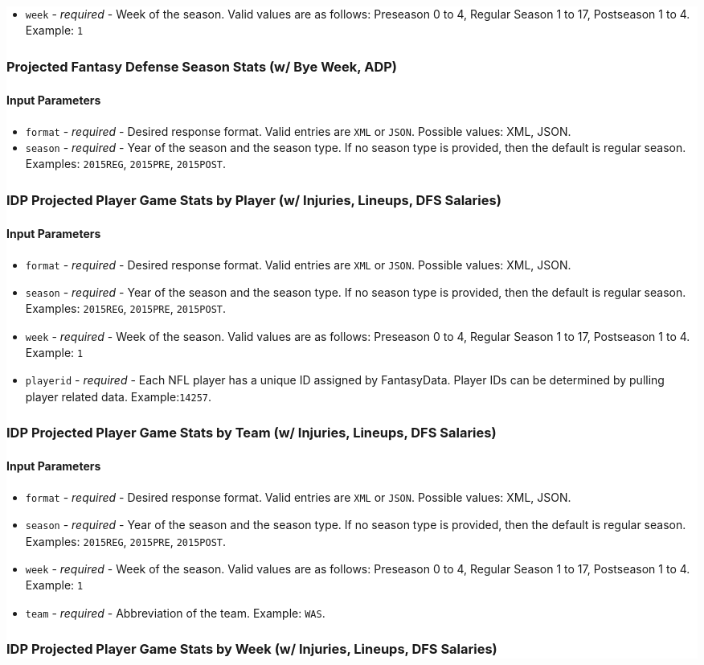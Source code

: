 * `week` - _required_ - Week of the season. Valid values are as follows: Preseason 0 to 4, Regular Season 1 to 17, Postseason 1 to 4.
          Example: <code>1</code>
        

### Projected Fantasy Defense Season Stats (w/ Bye Week, ADP)

#### Input Parameters
* `format` - _required_ - Desired response format. Valid entries are <code>XML</code> or <code>JSON</code>.
    Possible values: XML, JSON.
* `season` - _required_ - Year of the season and the season type. If no season type is provided, then the default is regular season.
          <br>Examples: <code>2015REG</code>, <code>2015PRE</code>, <code>2015POST</code>.
        

### IDP Projected Player Game Stats by Player (w/ Injuries, Lineups, DFS Salaries)

#### Input Parameters
* `format` - _required_ - Desired response format. Valid entries are <code>XML</code> or <code>JSON</code>.
    Possible values: XML, JSON.
* `season` - _required_ - Year of the season and the season type. If no season type is provided, then the default is regular season.
          <br>Examples: <code>2015REG</code>, <code>2015PRE</code>, <code>2015POST</code>.
        
* `week` - _required_ - Week of the season. Valid values are as follows: Preseason 0 to 4, Regular Season 1 to 17, Postseason 1 to 4.
          Example: <code>1</code>
        
* `playerid` - _required_ - Each NFL player has a unique ID assigned by FantasyData. Player IDs can be determined by pulling player related data. Example:<code>14257</code>.

### IDP Projected Player Game Stats by Team (w/ Injuries, Lineups, DFS Salaries)

#### Input Parameters
* `format` - _required_ - Desired response format. Valid entries are <code>XML</code> or <code>JSON</code>.
    Possible values: XML, JSON.
* `season` - _required_ - Year of the season and the season type. If no season type is provided, then the default is regular season.
          <br>Examples: <code>2015REG</code>, <code>2015PRE</code>, <code>2015POST</code>.
        
* `week` - _required_ - Week of the season. Valid values are as follows: Preseason 0 to 4, Regular Season 1 to 17, Postseason 1 to 4.
          Example: <code>1</code>
        
* `team` - _required_ - Abbreviation of the team. Example: <code>WAS</code>.

### IDP Projected Player Game Stats by Week (w/ Injuries, Lineups, DFS Salaries)

